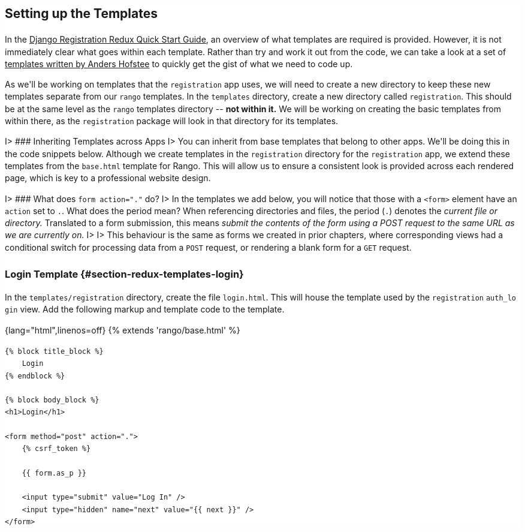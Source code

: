 ## Setting up the Templates
In the [Django Registration Redux Quick Start Guide](https://django-registration-redux.readthedocs.org/en/latest/quickstart.html), an overview of what templates are required is provided. However, it is not immediately clear what goes within each template. Rather than try and work it out from the code, we can take a look at a set of [templates written by Anders Hofstee](https://github.com/macdhuibh/django-registration-templates) to quickly get the gist of what we need to code up.

As we'll be working on templates that the `registration` app uses, we will need to create a new directory to keep these new templates separate from our `rango` templates. In the `templates` directory, create a new directory called `registration`. This should be at the same level as the `rango` templates directory -- **not within it.** We will be working on creating the basic templates from within there, as the `registration` package will look in that directory for its templates.

I> ### Inheriting Templates across Apps
I> You can inherit from base templates that belong to other apps. We'll be doing this in the code snippets below. Although we create templates in the `registration` directory for the `registration` app, we extend these templates from the `base.html` template for Rango. This will allow us to ensure a consistent look is provided across each rendered page, which is key to a professional website design.

I> ### What does `form action="."` do?
I> In the templates we add below, you will notice that those with a `<form>` element have an `action` set to `.`. What does the period mean? When referencing directories and files, the period (`.`) denotes the *current file or directory.* Translated to a form submission, this means *submit the contents of the form using a POST request to the same URL as we are currently on.*
I>
I> This behaviour is the same as forms we created in prior chapters, where corresponding views had a conditional switch for processing data from a `POST` request, or rendering a blank form for a `GET` request.

### Login Template {#section-redux-templates-login}
In the `templates/registration` directory, create the file `login.html`. This will house the template used by the `registration` `auth_login` view. Add the following markup and template code to the template.

{lang="html",linenos=off}
	{% extends 'rango/base.html' %}
	
	{% block title_block %}
	    Login
	{% endblock %}
	
	{% block body_block %}
	<h1>Login</h1>
	
	<form method="post" action=".">
	    {% csrf_token %}
	
	    {{ form.as_p }}
	
	    <input type="submit" value="Log In" />
	    <input type="hidden" name="next" value="{{ next }}" />
	</form>
	